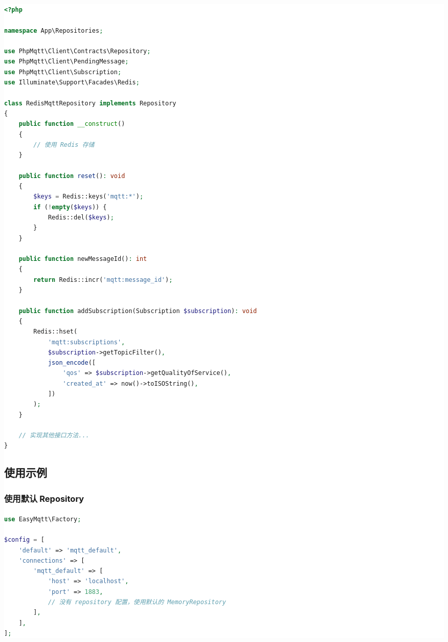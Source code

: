 ```php
<?php

namespace App\Repositories;

use PhpMqtt\Client\Contracts\Repository;
use PhpMqtt\Client\PendingMessage;
use PhpMqtt\Client\Subscription;
use Illuminate\Support\Facades\Redis;

class RedisMqttRepository implements Repository
{
    public function __construct()
    {
        // 使用 Redis 存储
    }

    public function reset(): void
    {
        $keys = Redis::keys('mqtt:*');
        if (!empty($keys)) {
            Redis::del($keys);
        }
    }

    public function newMessageId(): int
    {
        return Redis::incr('mqtt:message_id');
    }

    public function addSubscription(Subscription $subscription): void
    {
        Redis::hset(
            'mqtt:subscriptions',
            $subscription->getTopicFilter(),
            json_encode([
                'qos' => $subscription->getQualityOfService(),
                'created_at' => now()->toISOString(),
            ])
        );
    }

    // 实现其他接口方法...
}
```

## 使用示例

### 使用默认 Repository

```php
use EasyMqtt\Factory;

$config = [
    'default' => 'mqtt_default',
    'connections' => [
        'mqtt_default' => [
            'host' => 'localhost',
            'port' => 1883,
            // 没有 repository 配置，使用默认的 MemoryRepository
        ],
    ],
];

```